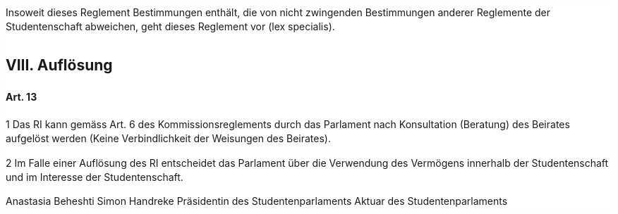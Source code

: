 Insoweit dieses Reglement Bestimmungen enthält, die von nicht zwingenden Bestimmungen anderer Reglemente der
Studentenschaft abweichen, geht dieses Reglement vor (lex specialis).


## VIII. Auflösung

#### Art. 13

1 Das RI kann gemäss Art. 6 des Kommissionsreglements durch das Parlament nach Konsultation (Beratung) des Beirates
aufgelöst werden (Keine Verbindlichkeit der Weisungen des Beirates).

2 Im Falle einer Auflösung des RI entscheidet das Parlament über die Verwendung des Vermögens innerhalb der
Studentenschaft und im Interesse der Studentenschaft.

Anastasia Beheshti Simon Handreke
Präsidentin des Studentenparlaments Aktuar des Studentenparlaments
